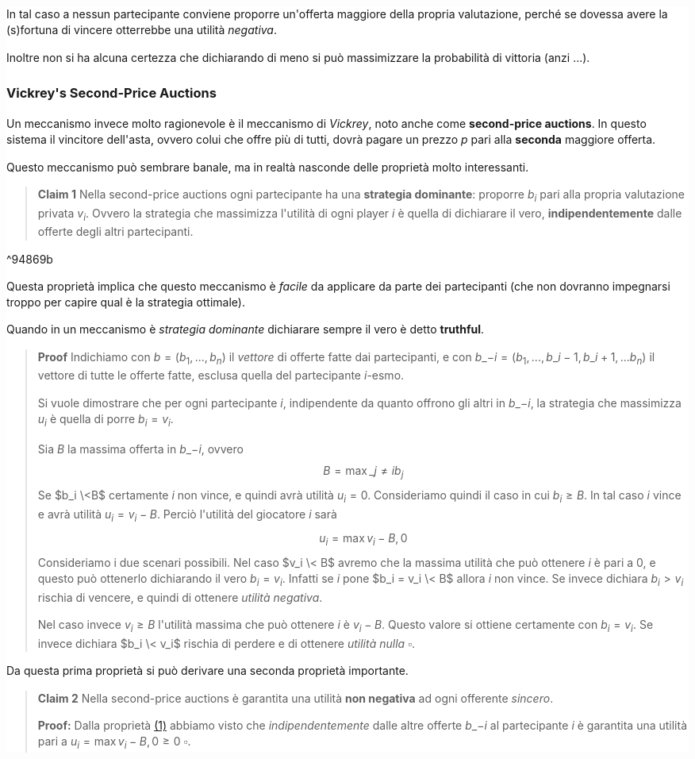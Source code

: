 In tal caso a nessun partecipante conviene proporre un'offerta maggiore della propria valutazione, perché se dovessa avere la (s)fortuna di vincere otterrebbe una utilità *negativa*.

Inoltre non si ha alcuna certezza che dichiarando di meno si può massimizzare la probabilità di vittoria (anzi ...).

### Vickrey's Second-Price Auctions

Un meccanismo invece molto ragionevole è il meccanismo di *Vickrey*, noto anche come **second-price auctions**.
In questo sistema il vincitore dell'asta, ovvero colui che offre più di tutti, dovrà pagare un prezzo $p$ pari alla **seconda** maggiore offerta.

Questo meccanismo può sembrare banale, ma in realtà nasconde delle proprietà molto interessanti.

 > 
 > **Claim 1** Nella second-price auctions ogni partecipante ha una **strategia dominante**: proporre $b_i$ pari alla propria valutazione privata $v_i$. 
 > Ovvero la strategia che massimizza l'utilità di ogni player $i$ è quella di dichiarare il vero, **indipendentemente** dalle offerte degli altri partecipanti.

^94869b

Questa proprietà implica che questo meccanismo è *facile* da applicare da parte dei partecipanti (che non dovranno impegnarsi troppo per capire qual è la strategia ottimale).

Quando in un meccanismo è *strategia dominante* dichiarare sempre il vero è detto **truthful**.

 > 
 > **Proof** Indichiamo con $b = (b_1, ..., b_n)$ il *vettore* di offerte fatte dai partecipanti, e con $b\_{-i} = (b_1, ..., b\_{i-1}, b\_{i+1}, ... b_n)$ il vettore di tutte le offerte fatte, esclusa quella del partecipante $i$-esmo.
 > 
 > Si vuole dimostrare che per ogni partecipante $i$, indipendente da quanto offrono gli altri in $b\_{-i}$, la strategia che massimizza $u_i$ è quella di porre $b_i = v_i$.
 > 
 > Sia $B$ la massima offerta in $b\_{-i}$, ovvero
 > $$B = \max\_{j \ne i}{b_j}$$
 > Se $b_i \<B$ certamente $i$ non vince, e quindi avrà utilità $u_i = 0$. Consideriamo quindi il caso in cui $b_i \geq B$. In tal caso $i$ vince e avrà utilità $u_i = v_i - B$. Perciò l'utilità del giocatore $i$ sarà
 > $$u_i = \max{{v_i - B, 0}}$$
 > Consideriamo i due scenari possibili.
 > Nel caso $v_i \< B$ avremo che la massima utilità che può ottenere $i$ è pari a $0$, e questo può ottenerlo dichiarando il vero $b_i = v_i$. Infatti se $i$ pone $b_i = v_i \< B$ allora $i$ non vince. Se invece dichiara $b_i > v_i$ rischia di vencere, e quindi di ottenere *utilità negativa*.
 > 
 > Nel caso invece $v_i \geq B$ l'utilità massima che può ottenere $i$ è $v_i - B$. Questo valore si ottiene certamente con $b_i = v_i$. Se invece dichiara $b_i \< v_i$ rischia di perdere e di ottenere *utilità nulla* $\square$.

Da questa prima proprietà si può derivare una seconda proprietà importante.

 > 
 > **Claim 2** Nella second-price auctions è garantita una utilità **non negativa** ad ogni offerente *sincero*.
 > 
 > **Proof:** Dalla proprietà [(1)](2%20-%20Mechanism%20Design%20Basics.md#94869b) abbiamo visto che *indipendentemente* dalle altre offerte $b\_{-i}$ al partecipante $i$ è garantita una utilità pari a $u_i = \max{{v_i - B, 0}} \geq 0$ $\square$. 
